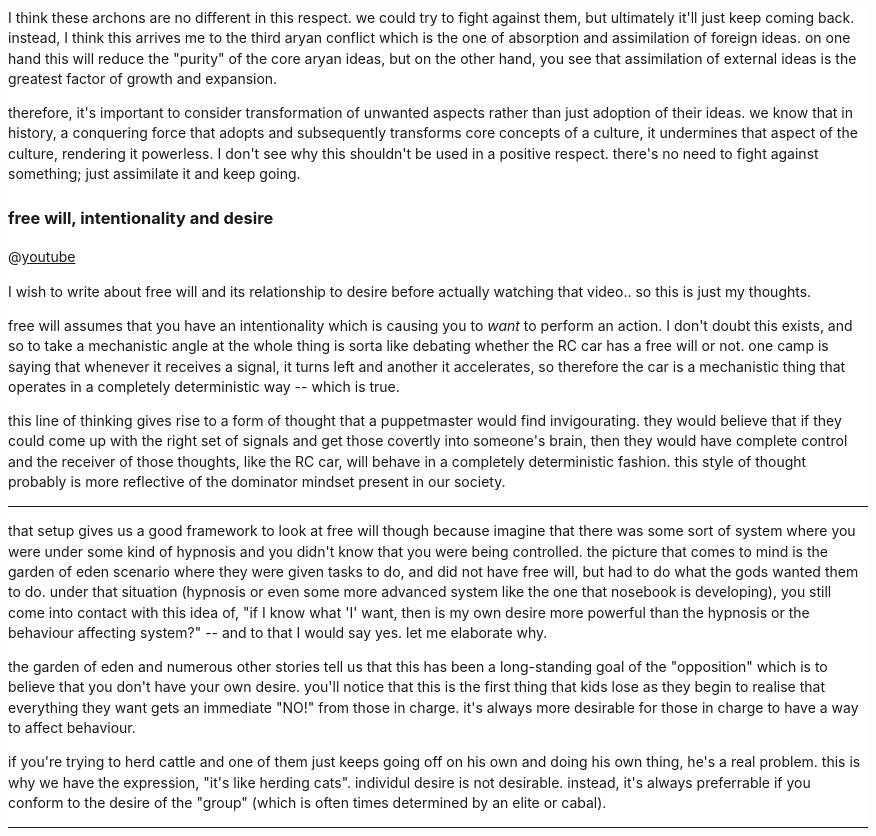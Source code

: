 I think these archons are no different in this respect. we could try to fight against them, but ultimately it'll just keep coming back. instead, I think this arrives me to the third aryan conflict which is the one of absorption and assimilation of foreign ideas. on one hand this will reduce the "purity" of the core aryan ideas, but on the other hand, you see that assimilation of external ideas is the greatest factor of growth and expansion.

therefore, it's important to consider transformation of unwanted aspects rather than just adoption of their ideas. we know that in history, a conquering force that adopts and subsequently transforms core concepts of a culture, it undermines that aspect of the culture, rendering it powerless. I don't see why this shouldn't be used in a positive respect. there's no need to fight against something; just assimilate it and keep going.

### free will, intentionality and desire

@[youtube](https://www.youtube.com/watch?v=JMckKmwIqyg)

I wish to write about free will and its relationship to desire before actually watching that video.. so this is just my thoughts.

free will assumes that you have an intentionality which is causing you to *want* to perform an action. I don't doubt this exists, and so to take a mechanistic angle at the whole thing is sorta like debating whether the RC car has a free will or not. one camp is saying that whenever it receives a signal, it turns left and another it accelerates, so therefore the car is a mechanistic thing that operates in a completely deterministic way -- which is true.

this line of thinking gives rise to a form of thought that a puppetmaster would find invigourating. they would believe that if they could come up with the right set of signals and get those covertly into someone's brain, then they would have complete control and the receiver of those thoughts, like the RC car, will behave in a completely deterministic fashion. this style of thought probably is more reflective of the dominator mindset present in our society.

---

that setup gives us a good framework to look at free will though because imagine that there was some sort of system where you were under some kind of hypnosis and you didn't know that you were being controlled. the picture that comes to mind is the garden of eden scenario where they were given tasks to do, and did not have free will, but had to do what the gods wanted them to do. under that situation (hypnosis or even some more advanced system like the one that nosebook is developing), you still come into contact with this idea of, "if I know what 'I' want, then is my own desire more powerful than the hypnosis or the behaviour affecting system?" -- and to that I would say yes. let me elaborate why.

the garden of eden and numerous other stories tell us that this has been a long-standing goal of the "opposition" which is to believe that you don't have your own desire. you'll notice that this is the first thing that kids lose as they begin to realise that everything they want gets an immediate "NO!" from those in charge. it's always more desirable for those in charge to have a way to affect behaviour.

if you're trying to herd cattle and one of them just keeps going off on his own and doing his own thing, he's a real problem. this is why we have the expression, "it's like herding cats". individul desire is not desirable. instead, it's always preferrable if you conform to the desire of the "group" (which is often times determined by an elite or cabal).

---
